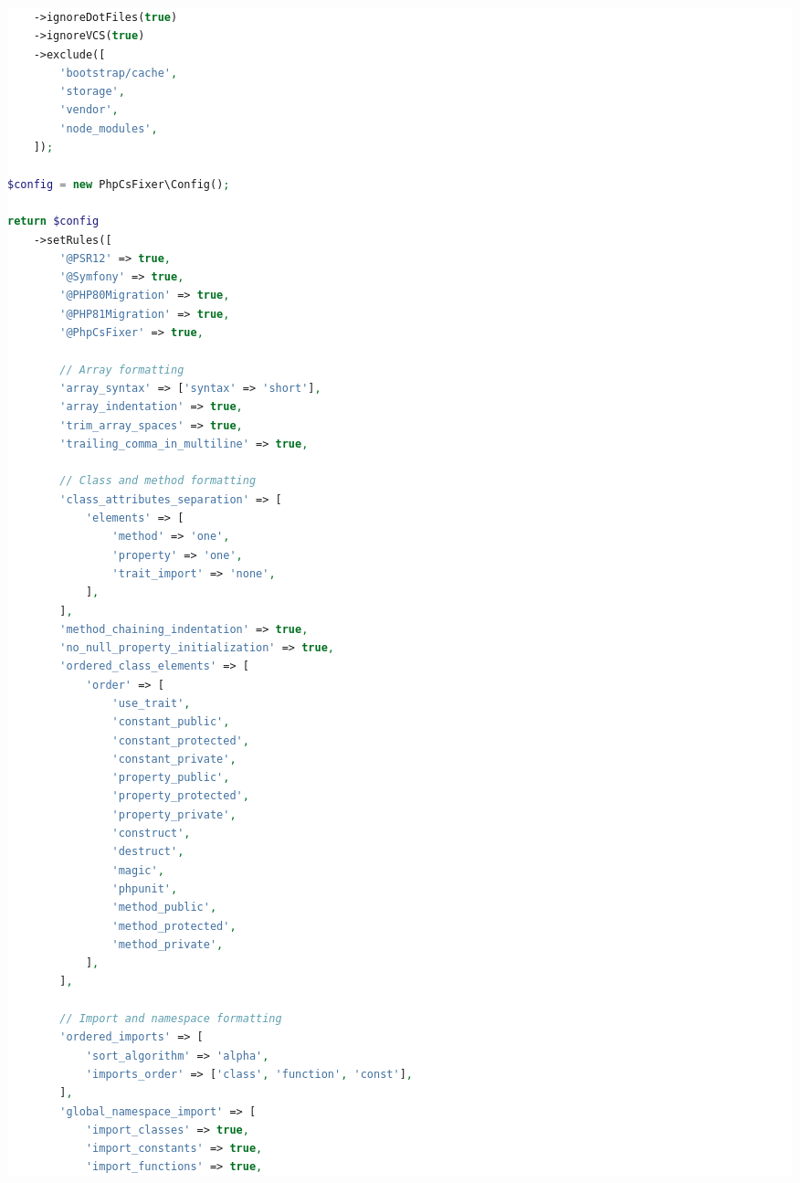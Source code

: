 ```php
    ->ignoreDotFiles(true)
    ->ignoreVCS(true)
    ->exclude([
        'bootstrap/cache',
        'storage',
        'vendor',
        'node_modules',
    ]);

$config = new PhpCsFixer\Config();

return $config
    ->setRules([
        '@PSR12' => true,
        '@Symfony' => true,
        '@PHP80Migration' => true,
        '@PHP81Migration' => true,
        '@PhpCsFixer' => true,

        // Array formatting
        'array_syntax' => ['syntax' => 'short'],
        'array_indentation' => true,
        'trim_array_spaces' => true,
        'trailing_comma_in_multiline' => true,

        // Class and method formatting
        'class_attributes_separation' => [
            'elements' => [
                'method' => 'one',
                'property' => 'one',
                'trait_import' => 'none',
            ],
        ],
        'method_chaining_indentation' => true,
        'no_null_property_initialization' => true,
        'ordered_class_elements' => [
            'order' => [
                'use_trait',
                'constant_public',
                'constant_protected',
                'constant_private',
                'property_public',
                'property_protected',
                'property_private',
                'construct',
                'destruct',
                'magic',
                'phpunit',
                'method_public',
                'method_protected',
                'method_private',
            ],
        ],

        // Import and namespace formatting
        'ordered_imports' => [
            'sort_algorithm' => 'alpha',
            'imports_order' => ['class', 'function', 'const'],
        ],
        'global_namespace_import' => [
            'import_classes' => true,
            'import_constants' => true,
            'import_functions' => true,
```